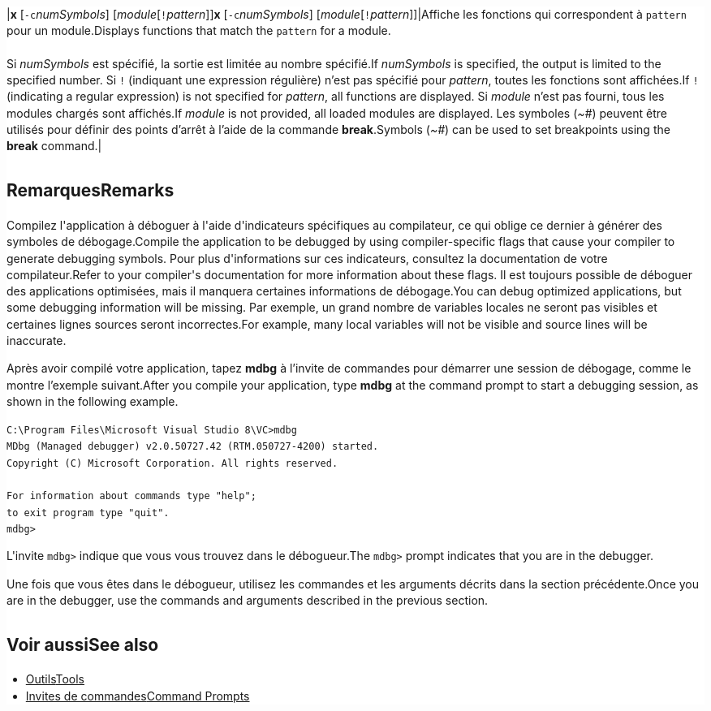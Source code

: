 |<span data-ttu-id="b0dc7-285">**x** [`-c`*numSymbols*] [*module*[`!`*pattern*]]</span><span class="sxs-lookup"><span data-stu-id="b0dc7-285">**x** [`-c`*numSymbols*] [*module*[`!`*pattern*]]</span></span>|<span data-ttu-id="b0dc7-286">Affiche les fonctions qui correspondent à `pattern` pour un module.</span><span class="sxs-lookup"><span data-stu-id="b0dc7-286">Displays functions that match the `pattern` for a module.</span></span><br /><br /> <span data-ttu-id="b0dc7-287">Si *numSymbols* est spécifié, la sortie est limitée au nombre spécifié.</span><span class="sxs-lookup"><span data-stu-id="b0dc7-287">If *numSymbols* is specified, the output is limited to the specified number.</span></span> <span data-ttu-id="b0dc7-288">Si `!` (indiquant une expression régulière) n’est pas spécifié pour *pattern*, toutes les fonctions sont affichées.</span><span class="sxs-lookup"><span data-stu-id="b0dc7-288">If `!` (indicating a regular expression) is not specified for *pattern*, all functions are displayed.</span></span> <span data-ttu-id="b0dc7-289">Si *module* n’est pas fourni, tous les modules chargés sont affichés.</span><span class="sxs-lookup"><span data-stu-id="b0dc7-289">If *module* is not provided, all loaded modules are displayed.</span></span> <span data-ttu-id="b0dc7-290">Les symboles (*~#*) peuvent être utilisés pour définir des points d’arrêt à l’aide de la commande **break**.</span><span class="sxs-lookup"><span data-stu-id="b0dc7-290">Symbols (*~#*) can be used to set breakpoints using the **break** command.</span></span>|  
  
## <a name="remarks"></a><span data-ttu-id="b0dc7-291">Remarques</span><span class="sxs-lookup"><span data-stu-id="b0dc7-291">Remarks</span></span>  
 <span data-ttu-id="b0dc7-292">Compilez l'application à déboguer à l'aide d'indicateurs spécifiques au compilateur, ce qui oblige ce dernier à générer des symboles de débogage.</span><span class="sxs-lookup"><span data-stu-id="b0dc7-292">Compile the application to be debugged by using compiler-specific flags that cause your compiler to generate debugging symbols.</span></span> <span data-ttu-id="b0dc7-293">Pour plus d'informations sur ces indicateurs, consultez la documentation de votre compilateur.</span><span class="sxs-lookup"><span data-stu-id="b0dc7-293">Refer to your compiler's documentation for more information about these flags.</span></span> <span data-ttu-id="b0dc7-294">Il est toujours possible de déboguer des applications optimisées, mais il manquera certaines informations de débogage.</span><span class="sxs-lookup"><span data-stu-id="b0dc7-294">You can debug optimized applications, but some debugging information will be missing.</span></span> <span data-ttu-id="b0dc7-295">Par exemple, un grand nombre de variables locales ne seront pas visibles et certaines lignes sources seront incorrectes.</span><span class="sxs-lookup"><span data-stu-id="b0dc7-295">For example, many local variables will not be visible and source lines will be inaccurate.</span></span>  
  
 <span data-ttu-id="b0dc7-296">Après avoir compilé votre application, tapez **mdbg** à l’invite de commandes pour démarrer une session de débogage, comme le montre l’exemple suivant.</span><span class="sxs-lookup"><span data-stu-id="b0dc7-296">After you compile your application, type **mdbg** at the command prompt to start a debugging session, as shown in the following example.</span></span>  
  
```  
C:\Program Files\Microsoft Visual Studio 8\VC>mdbg  
MDbg (Managed debugger) v2.0.50727.42 (RTM.050727-4200) started.  
Copyright (C) Microsoft Corporation. All rights reserved.  
  
For information about commands type "help";  
to exit program type "quit".  
mdbg>  
```  
  
 <span data-ttu-id="b0dc7-297">L'invite `mdbg>` indique que vous vous trouvez dans le débogueur.</span><span class="sxs-lookup"><span data-stu-id="b0dc7-297">The `mdbg>` prompt indicates that you are in the debugger.</span></span>  
  
 <span data-ttu-id="b0dc7-298">Une fois que vous êtes dans le débogueur, utilisez les commandes et les arguments décrits dans la section précédente.</span><span class="sxs-lookup"><span data-stu-id="b0dc7-298">Once you are in the debugger, use the commands and arguments described in the previous section.</span></span>  
  
## <a name="see-also"></a><span data-ttu-id="b0dc7-299">Voir aussi</span><span class="sxs-lookup"><span data-stu-id="b0dc7-299">See also</span></span>

- [<span data-ttu-id="b0dc7-300">Outils</span><span class="sxs-lookup"><span data-stu-id="b0dc7-300">Tools</span></span>](../../../docs/framework/tools/index.md)
- [<span data-ttu-id="b0dc7-301">Invites de commandes</span><span class="sxs-lookup"><span data-stu-id="b0dc7-301">Command Prompts</span></span>](../../../docs/framework/tools/developer-command-prompt-for-vs.md)
